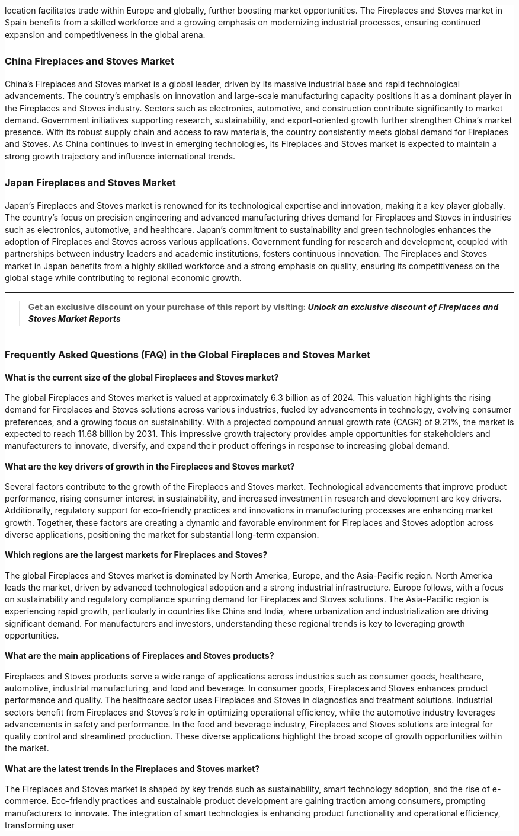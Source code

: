 location facilitates trade within Europe and globally, further boosting market opportunities. The Fireplaces and Stoves market in Spain benefits from a skilled workforce and a growing emphasis on modernizing industrial processes, ensuring continued expansion and competitiveness in the global arena.</p><h3>China Fireplaces and Stoves Market</h3><p>China&rsquo;s Fireplaces and Stoves market is a global leader, driven by its massive industrial base and rapid technological advancements. The country&rsquo;s emphasis on innovation and large-scale manufacturing capacity positions it as a dominant player in the Fireplaces and Stoves industry. Sectors such as electronics, automotive, and construction contribute significantly to market demand. Government initiatives supporting research, sustainability, and export-oriented growth further strengthen China&rsquo;s market presence. With its robust supply chain and access to raw materials, the country consistently meets global demand for Fireplaces and Stoves. As China continues to invest in emerging technologies, its Fireplaces and Stoves market is expected to maintain a strong growth trajectory and influence international trends.</p><h3>Japan Fireplaces and Stoves Market</h3><p>Japan&rsquo;s Fireplaces and Stoves market is renowned for its technological expertise and innovation, making it a key player globally. The country&rsquo;s focus on precision engineering and advanced manufacturing drives demand for Fireplaces and Stoves in industries such as electronics, automotive, and healthcare. Japan&rsquo;s commitment to sustainability and green technologies enhances the adoption of Fireplaces and Stoves across various applications. Government funding for research and development, coupled with partnerships between industry leaders and academic institutions, fosters continuous innovation. The Fireplaces and Stoves market in Japan benefits from a highly skilled workforce and a strong emphasis on quality, ensuring its competitiveness on the global stage while contributing to regional economic growth.</p><hr /><blockquote><p><strong>Get an exclusive discount on your purchase of this report by visiting: <em><a href="://marketresearchpulse.com/ask-for-discount/42824?utm_source=Github&amp;utm_medium=030">Unlock an exclusive discount of Fireplaces and Stoves Market Reports</a></em>&nbsp;</strong></p></blockquote><hr /><h3>Frequently Asked Questions (FAQ) in the Global Fireplaces and Stoves Market</h3><p><strong>What is the current size of the global Fireplaces and Stoves market?</strong></p><p>The global Fireplaces and Stoves market is valued at approximately 6.3 billion as of 2024. This valuation highlights the rising demand for Fireplaces and Stoves solutions across various industries, fueled by advancements in technology, evolving consumer preferences, and a growing focus on sustainability. With a projected compound annual growth rate (CAGR) of 9.21%, the market is expected to reach 11.68 billion by 2031. This impressive growth trajectory provides ample opportunities for stakeholders and manufacturers to innovate, diversify, and expand their product offerings in response to increasing global demand.</p><p><strong>What are the key drivers of growth in the Fireplaces and Stoves market?</strong></p><p>Several factors contribute to the growth of the Fireplaces and Stoves market. Technological advancements that improve product performance, rising consumer interest in sustainability, and increased investment in research and development are key drivers. Additionally, regulatory support for eco-friendly practices and innovations in manufacturing processes are enhancing market growth. Together, these factors are creating a dynamic and favorable environment for Fireplaces and Stoves adoption across diverse applications, positioning the market for substantial long-term expansion.</p><p><strong>Which regions are the largest markets for Fireplaces and Stoves?</strong></p><p>The global Fireplaces and Stoves market is dominated by North America, Europe, and the Asia-Pacific region. North America leads the market, driven by advanced technological adoption and a strong industrial infrastructure. Europe follows, with a focus on sustainability and regulatory compliance spurring demand for Fireplaces and Stoves solutions. The Asia-Pacific region is experiencing rapid growth, particularly in countries like China and India, where urbanization and industrialization are driving significant demand. For manufacturers and investors, understanding these regional trends is key to leveraging growth opportunities.</p><p><strong>What are the main applications of Fireplaces and Stoves products?</strong></p><p>Fireplaces and Stoves products serve a wide range of applications across industries such as consumer goods, healthcare, automotive, industrial manufacturing, and food and beverage. In consumer goods, Fireplaces and Stoves enhances product performance and quality. The healthcare sector uses Fireplaces and Stoves in diagnostics and treatment solutions. Industrial sectors benefit from Fireplaces and Stoves&rsquo;s role in optimizing operational efficiency, while the automotive industry leverages advancements in safety and performance. In the food and beverage industry, Fireplaces and Stoves solutions are integral for quality control and streamlined production. These diverse applications highlight the broad scope of growth opportunities within the market.</p><p><strong>What are the latest trends in the Fireplaces and Stoves market?</strong></p><p>The Fireplaces and Stoves market is shaped by key trends such as sustainability, smart technology adoption, and the rise of e-commerce. Eco-friendly practices and sustainable product development are gaining traction among consumers, prompting manufacturers to innovate. The integration of smart technologies is enhancing product functionality and operational efficiency, transforming user